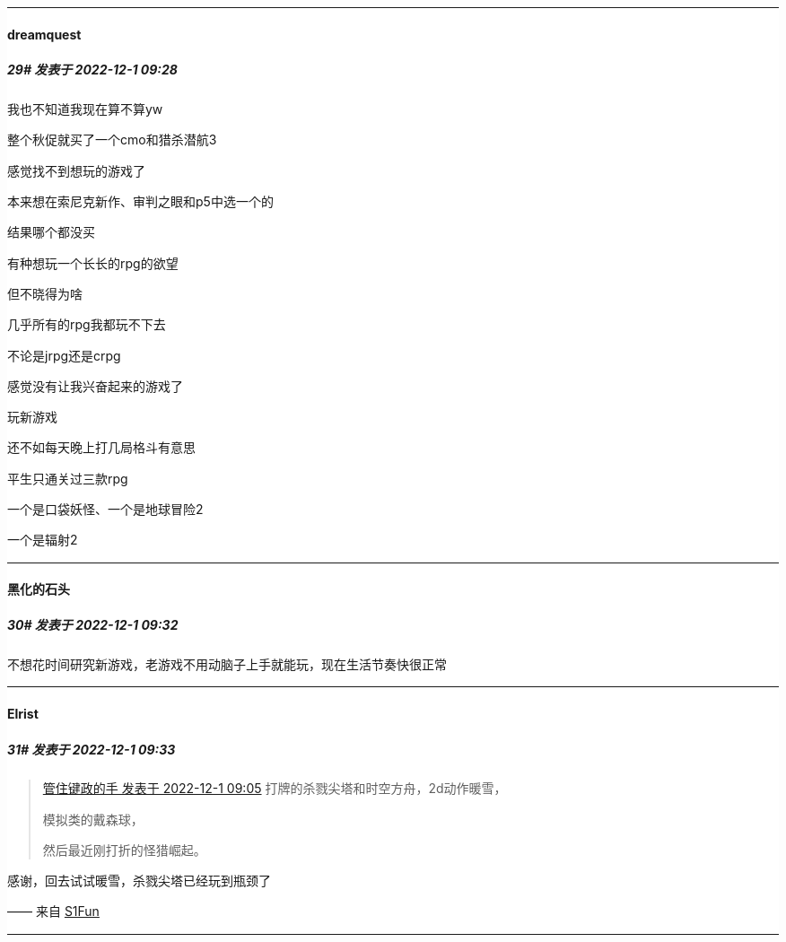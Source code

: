 *****

####  dreamquest  
##### 29#       发表于 2022-12-1 09:28

我也不知道我现在算不算yw

整个秋促就买了一个cmo和猎杀潜航3

感觉找不到想玩的游戏了

本来想在索尼克新作、审判之眼和p5中选一个的

结果哪个都没买

有种想玩一个长长的rpg的欲望

但不晓得为啥

几乎所有的rpg我都玩不下去

不论是jrpg还是crpg

感觉没有让我兴奋起来的游戏了

玩新游戏

还不如每天晚上打几局格斗有意思

平生只通关过三款rpg

一个是口袋妖怪、一个是地球冒险2

一个是辐射2

*****

####  黑化的石头  
##### 30#       发表于 2022-12-1 09:32

不想花时间研究新游戏，老游戏不用动脑子上手就能玩，现在生活节奏快很正常



*****

####  Elrist  
##### 31#       发表于 2022-12-1 09:33

<blockquote><a href="httphttps://bbs.saraba1st.com/2b/forum.php?mod=redirect&amp;goto=findpost&amp;pid=58701504&amp;ptid=2107688" target="_blank">管住键政的手 发表于 2022-12-1 09:05</a>
打牌的杀戮尖塔和时空方舟，2d动作暖雪，

模拟类的戴森球，

然后最近刚打折的怪猎崛起。</blockquote>
感谢，回去试试暖雪，杀戮尖塔已经玩到瓶颈了

—— 来自 [S1Fun](https://s1fun.koalcat.com)

*****
